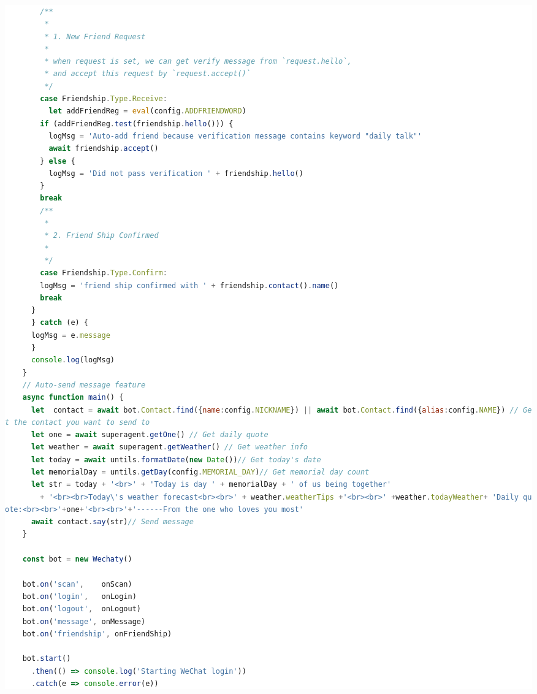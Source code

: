 ```js
        /**
         *
         * 1. New Friend Request
         *
         * when request is set, we can get verify message from `request.hello`,
         * and accept this request by `request.accept()`
         */
        case Friendship.Type.Receive:
          let addFriendReg = eval(config.ADDFRIENDWORD)
        if (addFriendReg.test(friendship.hello())) {
          logMsg = 'Auto-add friend because verification message contains keyword "daily talk"'
          await friendship.accept()
        } else {
          logMsg = 'Did not pass verification ' + friendship.hello()
        }
        break
        /**
         *
         * 2. Friend Ship Confirmed
         *
         */
        case Friendship.Type.Confirm:
        logMsg = 'friend ship confirmed with ' + friendship.contact().name()
        break
      }
      } catch (e) {
      logMsg = e.message
      }
      console.log(logMsg)
    }
    // Auto-send message feature
    async function main() {
      let  contact = await bot.Contact.find({name:config.NICKNAME}) || await bot.Contact.find({alias:config.NAME}) // Get the contact you want to send to
      let one = await superagent.getOne() // Get daily quote
      let weather = await superagent.getWeather() // Get weather info
      let today = await untils.formatDate(new Date())// Get today's date
      let memorialDay = untils.getDay(config.MEMORIAL_DAY)// Get memorial day count
      let str = today + '<br>' + 'Today is day ' + memorialDay + ' of us being together'
        + '<br><br>Today\'s weather forecast<br><br>' + weather.weatherTips +'<br><br>' +weather.todayWeather+ 'Daily quote:<br><br>'+one+'<br><br>'+'------From the one who loves you most'
      await contact.say(str)// Send message
    }

    const bot = new Wechaty()

    bot.on('scan',    onScan)
    bot.on('login',   onLogin)
    bot.on('logout',  onLogout)
    bot.on('message', onMessage)
    bot.on('friendship', onFriendShip)

    bot.start()
      .then(() => console.log('Starting WeChat login'))
      .catch(e => console.error(e))
```
